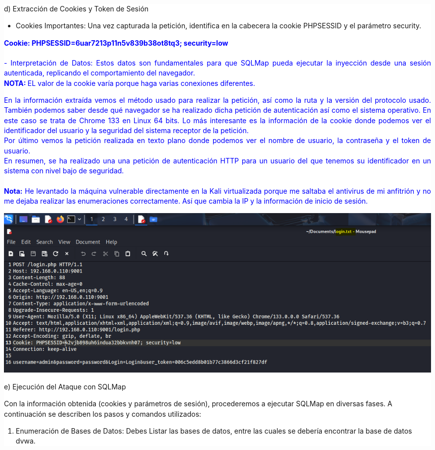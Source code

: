 

d) Extracción de Cookies y Token de Sesión
- Cookies Importantes: Una vez capturada la petición, identifica en la cabecera la cookie PHPSESSID y el parámetro security.

<p style="text-align: justify; color: blue;">
<b> Cookie: PHPSESSID=6uar7213p11n5v839b38ot8tq3; security=low </b> <br>
<br>
- Interpretación de Datos: Estos datos son fundamentales para que SQLMap pueda ejecutar la inyección desde una sesión autenticada, replicando el comportamiento del navegador.<br>
<b>NOTA: </b>EL valor de la cookie varía porque haga varias conexiones diferentes.

<p style="text-align: justify; color: blue;">
En la información extraída vemos el método usado para realizar la petición, así como la ruta y la versión del protocolo usado. También podemos saber desde qué navegador se ha realizado dicha petición de autenticación así como el sistema operativo. En este caso se trata de Chrome 133 en Linux 64 bits. Lo más interesante es la información de la cookie donde podemos ver el identificador del usuario y la seguridad del sistema receptor de la petición.<br>
Por último vemos la petición realizada en texto plano donde podemos ver el nombre de usuario, la contraseña y el token de usuario.<br>
En resumen, se ha realizado una una petición de autenticación HTTP para un usuario del que tenemos su identificador en un sistema con nivel bajo de seguridad.
<br><br>
<b>Nota:</b> He levantado la máquina vulnerable directamente en la Kali virtualizada porque me saltaba el antivirus de mi anfitrión y no me dejaba realizar las enumeraciones correctamente. Así que cambia la IP y la información de inicio de sesión.

![P5.1](capturas/login.png)

e) Ejecución del Ataque con SQLMap

Con la información obtenida (cookies y parámetros de sesión), procederemos a ejecutar SQLMap en diversas fases. A continuación se describen los pasos y comandos utilizados:


  1. Enumeración de Bases de Datos: Debes Listar las bases de datos, entre las cuales se debería encontrar la base de datos dvwa.
